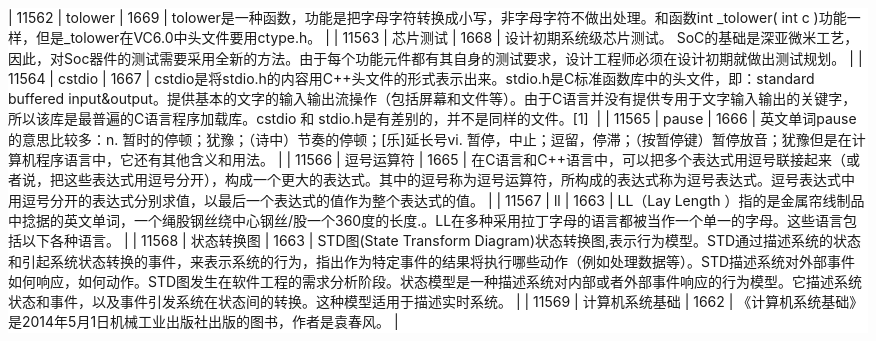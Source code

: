 | 11562 | tolower          | 1669 | tolower是一种函数，功能是把字母字符转换成小写，非字母字符不做出处理。和函数int _tolower( int c )功能一样，但是_tolower在VC6.0中头文件要用ctype.h。                                                                                                                                                                                                                                                                                                                                                                                                                                                                                                                                                                                                    |
| 11563 | 芯片测试             | 1668 | 设计初期系统级芯片测试。 SoC的基础是深亚微米工艺，因此，对Soc器件的测试需要采用全新的方法。由于每个功能元件都有其自身的测试要求，设计工程师必须在设计初期就做出测试规划。                                                                                                                                                                                                                                                                                                                                                                                                                                                                                                                                                                                                             |
| 11564 | cstdio           | 1667 | cstdio是将stdio.h的内容用C++头文件的形式表示出来。stdio.h是C标准函数库中的头文件，即：standard buffered input&output。提供基本的文字的输入输出流操作（包括屏幕和文件等）。由于C语言并没有提供专用于文字输入输出的关键字，所以该库是最普遍的C语言程序加载库。cstdio 和 stdio.h是有差别的，并不是同样的文件。[1]                                                                                                                                                                                                                                                                                                                                                                                                                                                                                                         |
| 11565 | pause            | 1666 | 英文单词pause的意思比较多：n. 暂时的停顿；犹豫；（诗中）节奏的停顿；[乐]延长号vi. 暂停，中止；逗留，停滞；（按暂停键）暂停放音；犹豫但是在计算机程序语言中，它还有其他含义和用法。                                                                                                                                                                                                                                                                                                                                                                                                                                                                                                                                                                                                     |
| 11566 | 逗号运算符            | 1665 | 在C语言和C++语言中，可以把多个表达式用逗号联接起来（或者说，把这些表达式用逗号分开），构成一个更大的表达式。其中的逗号称为逗号运算符，所构成的表达式称为逗号表达式。逗号表达式中用逗号分开的表达式分别求值，以最后一个表达式的值作为整个表达式的值。                                                                                                                                                                                                                                                                                                                                                                                                                                                                                                                                                                         |
| 11567 | ll               | 1663 | LL（Lay Length ）指的是金属帘线制品中捻据的英文单词，一个绳股钢丝绕中心钢丝/股一个360度的长度.。LL在多种采用拉丁字母的语言都被当作一个单一的字母。这些语言包括以下各种语言。                                                                                                                                                                                                                                                                                                                                                                                                                                                                                                                                                                                                     |
| 11568 | 状态转换图            | 1663 | STD图(State Transform Diagram)状态转换图,表示行为模型。STD通过描述系统的状态和引起系统状态转换的事件，来表示系统的行为，指出作为特定事件的结果将执行哪些动作（例如处理数据等）。STD描述系统对外部事件如何响应，如何动作。STD图发生在软件工程的需求分析阶段。状态模型是一种描述系统对内部或者外部事件响应的行为模型。它描述系统状态和事件，以及事件引发系统在状态间的转换。这种模型适用于描述实时系统。                                                                                                                                                                                                                                                                                                                                                                                                                                                                               |
| 11569 | 计算机系统基础          | 1662 | 《计算机系统基础》是2014年5月1日机械工业出版社出版的图书，作者是袁春风。                                                                                                                                                                                                                                                                                                                                                                                                                                                                                                                                                                                                                                                              |